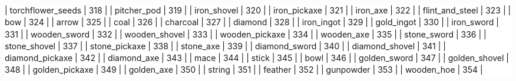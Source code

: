| torchflower_seeds                      | 318 |
| pitcher_pod                            | 319 |
| iron_shovel                            | 320 |
| iron_pickaxe                           | 321 |
| iron_axe                               | 322 |
| flint_and_steel                        | 323 |
| bow                                    | 324 |
| arrow                                  | 325 |
| coal                                   | 326 |
| charcoal                               | 327 |
| diamond                                | 328 |
| iron_ingot                             | 329 |
| gold_ingot                             | 330 |
| iron_sword                             | 331 |
| wooden_sword                           | 332 |
| wooden_shovel                          | 333 |
| wooden_pickaxe                         | 334 |
| wooden_axe                             | 335 |
| stone_sword                            | 336 |
| stone_shovel                           | 337 |
| stone_pickaxe                          | 338 |
| stone_axe                              | 339 |
| diamond_sword                          | 340 |
| diamond_shovel                         | 341 |
| diamond_pickaxe                        | 342 |
| diamond_axe                            | 343 |
| mace                                   | 344 |
| stick                                  | 345 |
| bowl                                   | 346 |
| golden_sword                           | 347 |
| golden_shovel                          | 348 |
| golden_pickaxe                         | 349 |
| golden_axe                             | 350 |
| string                                 | 351 |
| feather                                | 352 |
| gunpowder                              | 353 |
| wooden_hoe                             | 354 |